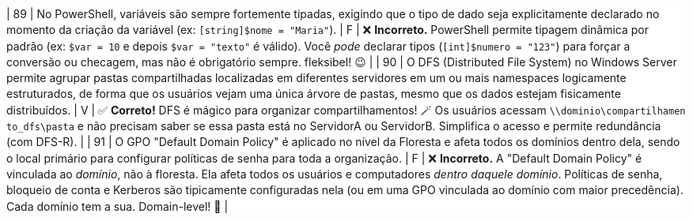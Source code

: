 | 89  | No PowerShell, variáveis são sempre fortemente tipadas, exigindo que o tipo de dado seja explicitamente declarado no momento da criação da variável (ex: `[string]$nome = "Maria"`).                                                                                                                                                                                                                                                                                                                                                                   | F        | ❌ **Incorreto.** PowerShell permite tipagem dinâmica por padrão (ex: `$var = 10` e depois `$var = "texto"` é válido). Você *pode* declarar tipos (`[int]$numero = "123"`) para forçar a conversão ou checagem, mas não é obrigatório sempre.  fleksibel! 😉                                                                                                                                                                                                                                                                                                                                                                                                                                                                                                                                                                                                                                                                                                                                    |
| 90  | O DFS (Distributed File System) no Windows Server permite agrupar pastas compartilhadas localizadas em diferentes servidores em um ou mais namespaces logicamente estruturados, de forma que os usuários vejam uma única árvore de pastas, mesmo que os dados estejam fisicamente distribuídos.                                                                                                                                                                                                                                                        | V        | ✅ **Correto!** DFS é mágico para organizar compartilhamentos! 🪄 Os usuários acessam `\\dominio\compartilhamento_dfs\pasta` e não precisam saber se essa pasta está no ServidorA ou ServidorB. Simplifica o acesso e permite redundância (com DFS-R).                                                                                                                                                                                                                                                                                                                                                                                                                                                                                                                                                                                                                                                                                                                                          |
| 91  | O GPO "Default Domain Policy" é aplicado no nível da Floresta e afeta todos os domínios dentro dela, sendo o local primário para configurar políticas de senha para toda a organização.                                                                                                                                                                                                                                                                                                                                                                | F        | ❌ **Incorreto.** A "Default Domain Policy" é vinculada ao *domínio*, não à floresta. Ela afeta todos os usuários e computadores *dentro daquele domínio*. Políticas de senha, bloqueio de conta e Kerberos são tipicamente configuradas nela (ou em uma GPO vinculada ao domínio com maior precedência). Cada domínio tem a sua. Domain-level! 🎯                                                                                                                                                                                                                                                                                                                                                                                                                                                                                                                                                                                                                                              |